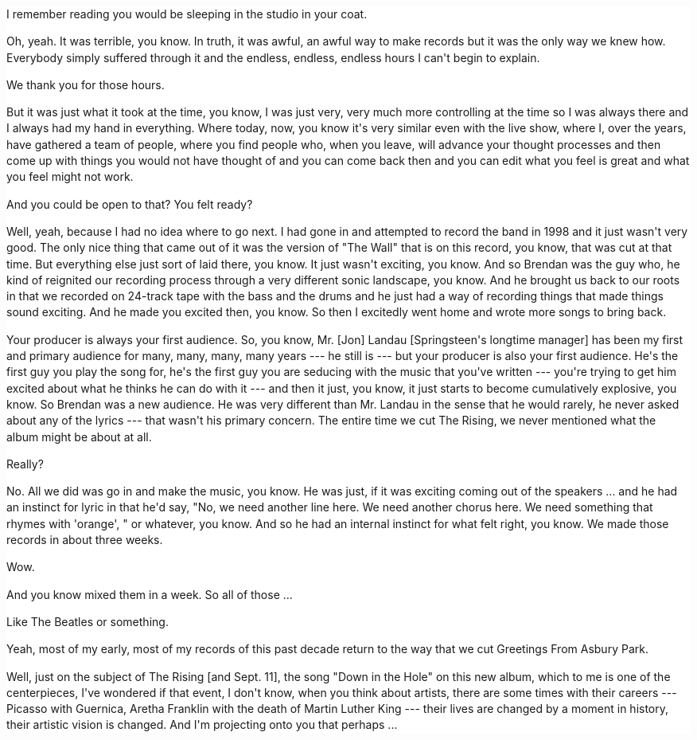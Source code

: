 I remember reading you would be sleeping in the studio in your coat.

Oh, yeah. It was terrible, you know. In truth, it was awful, an awful way to make records but it was the only way we knew how. Everybody simply suffered through it and the endless, endless, endless hours I can't begin to explain.

We thank you for those hours.

But it was just what it took at the time, you know, I was just very, very much more controlling at the time so I was always there and I always had my hand in everything. Where today, now, you know it's very similar even with the live show, where I, over the years, have gathered a team of people, where you find people who, when you leave, will advance your thought processes and then come up with things you would not have thought of and you can come back then and you can edit what you feel is great and what you feel might not work.

And you could be open to that? You felt ready?

Well, yeah, because I had no idea where to go next. I had gone in and attempted to record the band in 1998 and it just wasn't very good. The only nice thing that came out of it was the version of "The Wall" that is on this record, you know, that was cut at that time. But everything else just sort of laid there, you know. It just wasn't exciting, you know. And so Brendan was the guy who, he kind of reignited our recording process through a very different sonic landscape, you know. And he brought us back to our roots in that we recorded on 24-track tape with the bass and the drums and he just had a way of recording things that made things sound exciting. And he made you excited then, you know. So then I excitedly went home and wrote more songs to bring back.

Your producer is always your first audience. So, you know, Mr. [Jon] Landau [Springsteen's longtime manager] has been my first and primary audience for many, many, many, many years --- he still is --- but your producer is also your first audience. He's the first guy you play the song for, he's the first guy you are seducing with the music that you've written --- you're trying to get him excited about what he thinks he can do with it --- and then it just, you know, it just starts to become cumulatively explosive, you know. So Brendan was a new audience. He was very different than Mr. Landau in the sense that he would rarely, he never asked about any of the lyrics --- that wasn't his primary concern. The entire time we cut The Rising, we never mentioned what the album might be about at all.

Really?

No. All we did was go in and make the music, you know. He was just, if it was exciting coming out of the speakers ... and he had an instinct for lyric in that he'd say, "No, we need another line here. We need another chorus here. We need something that rhymes with 'orange', " or whatever, you know. And so he had an internal instinct for what felt right, you know. We made those records in about three weeks.

Wow.

And you know mixed them in a week. So all of those ...

Like The Beatles or something.

Yeah, most of my early, most of my records of this past decade return to the way that we cut Greetings From Asbury Park.

Well, just on the subject of The Rising [and Sept. 11], the song "Down in the Hole" on this new album, which to me is one of the centerpieces, I've wondered if that event, I don't know, when you think about artists, there are some times with their careers --- Picasso with Guernica, Aretha Franklin with the death of Martin Luther King --- their lives are changed by a moment in history, their artistic vision is changed. And I'm projecting onto you that perhaps ...
